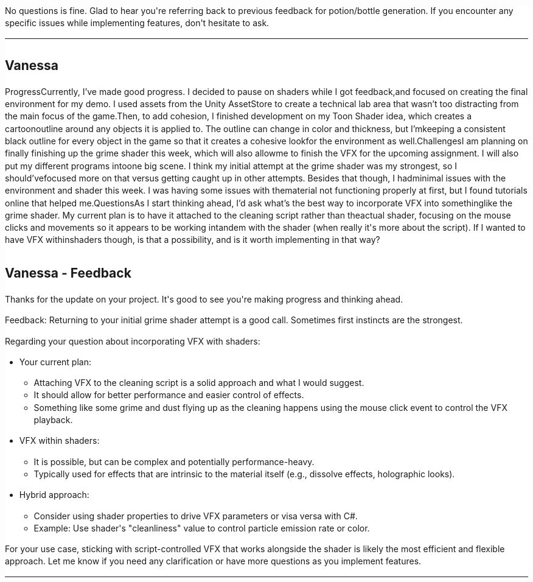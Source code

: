 No questions is fine. Glad to hear you're referring back to previous feedback for potion/bottle generation. If you encounter any specific issues while implementing features, don't hesitate to ask.

---
## Vanessa
ProgressCurrently, I’ve made good progress. I decided to pause on shaders while I got feedback,and focused on creating the final environment for my demo. I used assets from the Unity AssetStore to create a technical lab area that wasn’t too distracting from the main focus of the game.Then, to add cohesion, I finished development on my Toon Shader idea, which creates a cartoonoutline around any objects it is applied to. The outline can change in color and thickness, but I’mkeeping a consistent black outline for every object in the game so that it creates a cohesive lookfor the environment as well.ChallengesI am planning on finally finishing up the grime shader this week, which will also allowme to finish the VFX for the upcoming assignment. I will also put my different programs intoone big scene. I think my initial attempt at the grime shader was my strongest, so I should’vefocused more on that versus getting caught up in other attempts. Besides that though, I hadminimal issues with the environment and shader this week. I was having some issues with thematerial not functioning properly at first, but I found tutorials online that helped me.QuestionsAs I start thinking ahead, I’d ask what’s the best way to incorporate VFX into somethinglike the grime shader. My current plan is to have it attached to the cleaning script rather than theactual shader, focusing on the mouse clicks and movements so it appears to be working intandem with the shader (when really it's more about the script). If I wanted to have VFX withinshaders though, is that a possibility, and is it worth implementing in that way?
## Vanessa - Feedback
Thanks for the update on your project. It's good to see you're making progress and thinking ahead. 

Feedback:
Returning to your initial grime shader attempt is a good call. Sometimes first instincts are the strongest.

Regarding your question about incorporating VFX with shaders:

- Your current plan:
   - Attaching VFX to the cleaning script is a solid approach and what I would suggest.
   - It should allow for better performance and easier control of effects.
   - Something like some grime and dust flying up as the cleaning happens using the mouse click event to control the VFX playback.

- VFX within shaders:
   - It is possible, but can be complex and potentially performance-heavy.
   - Typically used for effects that are intrinsic to the material itself (e.g., dissolve effects, holographic looks).

- Hybrid approach:
   - Consider using shader properties to drive VFX parameters or visa versa with C#.
   - Example: Use shader's "cleanliness" value to control particle emission rate or color.

For your use case, sticking with script-controlled VFX that works alongside the shader is likely the most efficient and flexible approach. Let me know if you need any clarification or have more questions as you implement features.

---
